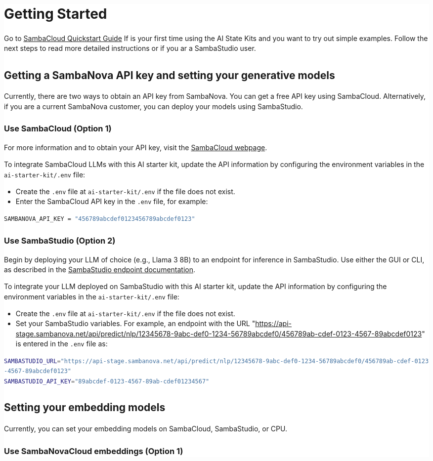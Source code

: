 # Getting Started 

Go to [SambaCloud Quickstart Guide](./quickstart/README.md) If is your first time using the AI State Kits and you want to try out simple examples. Follow the next steps to read more detailed instructions or if you ar a SambaStudio user. 

## Getting a SambaNova API key and setting your generative models

Currently, there are two ways to obtain an API key from SambaNova. You can get a free API key using SambaCloud. Alternatively, if you are a current SambaNova customer, you can deploy your models using SambaStudio. 

### Use SambaCloud (Option 1)

For more information and to obtain your API key, visit the [SambaCloud webpage](https://cloud.sambanova.ai).

To integrate SambaCloud LLMs with this AI starter kit, update the API information by configuring the environment variables in the `ai-starter-kit/.env` file:

- Create the `.env` file at `ai-starter-kit/.env` if the file does not exist.
- Enter the SambaCloud API key in the `.env` file, for example:
  
```bash
SAMBANOVA_API_KEY = "456789abcdef0123456789abcdef0123"
```

### Use SambaStudio (Option 2)

Begin by deploying your LLM of choice (e.g., Llama 3 8B) to an endpoint for inference in SambaStudio. Use either the GUI or CLI, as described in the [SambaStudio endpoint documentation](https://docs.sambanova.ai/sambastudio/latest/endpoints.html).

To integrate your LLM deployed on SambaStudio with this AI starter kit, update the API information by configuring the environment variables in the `ai-starter-kit/.env` file:

- Create the `.env` file at `ai-starter-kit/.env` if the file does not exist.
- Set your SambaStudio variables. For example, an endpoint with the URL
"https://api-stage.sambanova.net/api/predict/nlp/12345678-9abc-def0-1234-56789abcdef0/456789ab-cdef-0123-4567-89abcdef0123"
is entered in the `.env` file as:

``` bash
SAMBASTUDIO_URL="https://api-stage.sambanova.net/api/predict/nlp/12345678-9abc-def0-1234-56789abcdef0/456789ab-cdef-0123-4567-89abcdef0123"
SAMBASTUDIO_API_KEY="89abcdef-0123-4567-89ab-cdef01234567"
```

## Setting your embedding models

Currently, you can set your embedding models on SambaCloud, SambaStudio, or CPU.

### Use SambaNovaCloud embeddings (Option 1)
